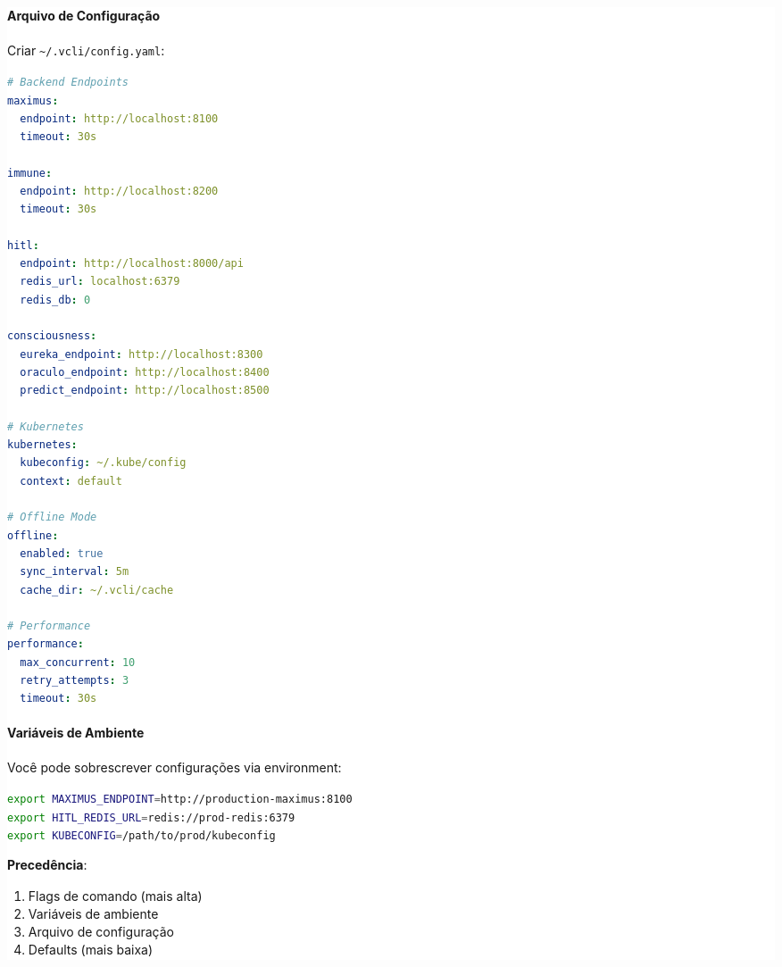 #### Arquivo de Configuração

Criar `~/.vcli/config.yaml`:

```yaml
# Backend Endpoints
maximus:
  endpoint: http://localhost:8100
  timeout: 30s

immune:
  endpoint: http://localhost:8200
  timeout: 30s

hitl:
  endpoint: http://localhost:8000/api
  redis_url: localhost:6379
  redis_db: 0

consciousness:
  eureka_endpoint: http://localhost:8300
  oraculo_endpoint: http://localhost:8400
  predict_endpoint: http://localhost:8500

# Kubernetes
kubernetes:
  kubeconfig: ~/.kube/config
  context: default

# Offline Mode
offline:
  enabled: true
  sync_interval: 5m
  cache_dir: ~/.vcli/cache

# Performance
performance:
  max_concurrent: 10
  retry_attempts: 3
  timeout: 30s
```

#### Variáveis de Ambiente

Você pode sobrescrever configurações via environment:

```bash
export MAXIMUS_ENDPOINT=http://production-maximus:8100
export HITL_REDIS_URL=redis://prod-redis:6379
export KUBECONFIG=/path/to/prod/kubeconfig
```

**Precedência**:
1. Flags de comando (mais alta)
2. Variáveis de ambiente
3. Arquivo de configuração
4. Defaults (mais baixa)
